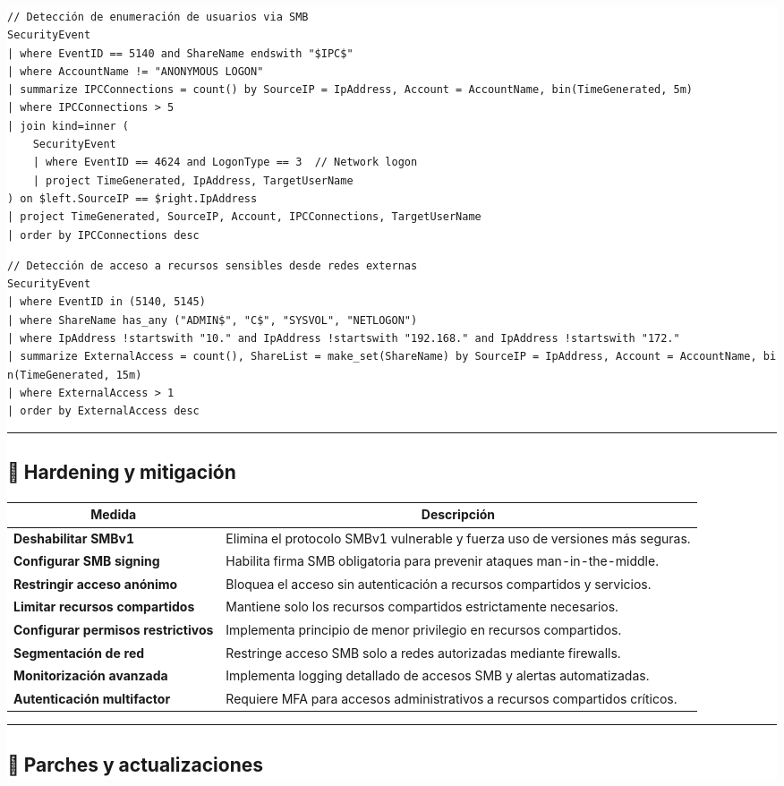 ```kql
// Detección de enumeración de usuarios via SMB
SecurityEvent
| where EventID == 5140 and ShareName endswith "$IPC$"
| where AccountName != "ANONYMOUS LOGON"
| summarize IPCConnections = count() by SourceIP = IpAddress, Account = AccountName, bin(TimeGenerated, 5m)
| where IPCConnections > 5
| join kind=inner (
    SecurityEvent
    | where EventID == 4624 and LogonType == 3  // Network logon
    | project TimeGenerated, IpAddress, TargetUserName
) on $left.SourceIP == $right.IpAddress
| project TimeGenerated, SourceIP, Account, IPCConnections, TargetUserName
| order by IPCConnections desc
```

```kql
// Detección de acceso a recursos sensibles desde redes externas
SecurityEvent
| where EventID in (5140, 5145)
| where ShareName has_any ("ADMIN$", "C$", "SYSVOL", "NETLOGON")
| where IpAddress !startswith "10." and IpAddress !startswith "192.168." and IpAddress !startswith "172."
| summarize ExternalAccess = count(), ShareList = make_set(ShareName) by SourceIP = IpAddress, Account = AccountName, bin(TimeGenerated, 15m)
| where ExternalAccess > 1
| order by ExternalAccess desc
```

---

## 🦾 Hardening y mitigación

| Medida                                   | Descripción                                                                                 |
|-------------------------------------------|---------------------------------------------------------------------------------------------|
| **Deshabilitar SMBv1**                   | Elimina el protocolo SMBv1 vulnerable y fuerza uso de versiones más seguras.               |
| **Configurar SMB signing**                | Habilita firma SMB obligatoria para prevenir ataques man-in-the-middle.                    |
| **Restringir acceso anónimo**             | Bloquea el acceso sin autenticación a recursos compartidos y servicios.                     |
| **Limitar recursos compartidos**          | Mantiene solo los recursos compartidos estrictamente necesarios.                            |
| **Configurar permisos restrictivos**      | Implementa principio de menor privilegio en recursos compartidos.                           |
| **Segmentación de red**                   | Restringe acceso SMB solo a redes autorizadas mediante firewalls.                          |
| **Monitorización avanzada**               | Implementa logging detallado de accesos SMB y alertas automatizadas.                       |
| **Autenticación multifactor**             | Requiere MFA para accesos administrativos a recursos compartidos críticos.                 |

---

## 🔧 Parches y actualizaciones
